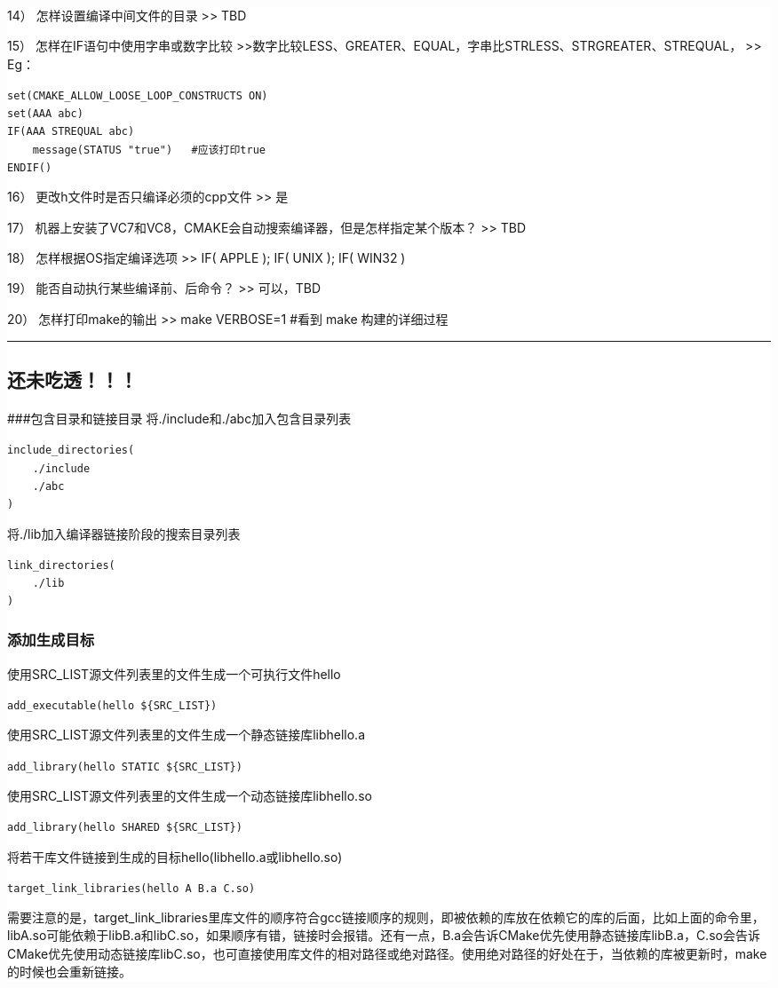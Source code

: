14）        怎样设置编译中间文件的目录
    >> TBD

15）        怎样在IF语句中使用字串或数字比较
    >>数字比较LESS、GREATER、EQUAL，字串比STRLESS、STRGREATER、STREQUAL，
    >> Eg：

    set(CMAKE_ALLOW_LOOSE_LOOP_CONSTRUCTS ON)
    set(AAA abc)
    IF(AAA STREQUAL abc)
        message(STATUS "true")   #应该打印true
    ENDIF()

16）        更改h文件时是否只编译必须的cpp文件
    >> 是

17）        机器上安装了VC7和VC8，CMAKE会自动搜索编译器，但是怎样指定某个版本？
    >> TBD

18）        怎样根据OS指定编译选项
    >> IF( APPLE ); IF( UNIX ); IF( WIN32 )

19）        能否自动执行某些编译前、后命令？
    >> 可以，TBD

20）        怎样打印make的输出
    >> make VERBOSE=1  #看到 make 构建的详细过程



- - -

## 还未吃透！！！

###包含目录和链接目录
将./include和./abc加入包含目录列表

    include_directories(
        ./include
        ./abc
    )
将./lib加入编译器链接阶段的搜索目录列表

    link_directories(
        ./lib
    )

### 添加生成目标
使用SRC_LIST源文件列表里的文件生成一个可执行文件hello

    add_executable(hello ${SRC_LIST})
使用SRC_LIST源文件列表里的文件生成一个静态链接库libhello.a

    add_library(hello STATIC ${SRC_LIST})
使用SRC_LIST源文件列表里的文件生成一个动态链接库libhello.so

    add_library(hello SHARED ${SRC_LIST})
将若干库文件链接到生成的目标hello(libhello.a或libhello.so)

    target_link_libraries(hello A B.a C.so)
需要注意的是，target_link_libraries里库文件的顺序符合gcc链接顺序的规则，即被依赖的库放在依赖它的库的后面，比如上面的命令里，libA.so可能依赖于libB.a和libC.so，如果顺序有错，链接时会报错。还有一点，B.a会告诉CMake优先使用静态链接库libB.a，C.so会告诉CMake优先使用动态链接库libC.so，也可直接使用库文件的相对路径或绝对路径。使用绝对路径的好处在于，当依赖的库被更新时，make的时候也会重新链接。